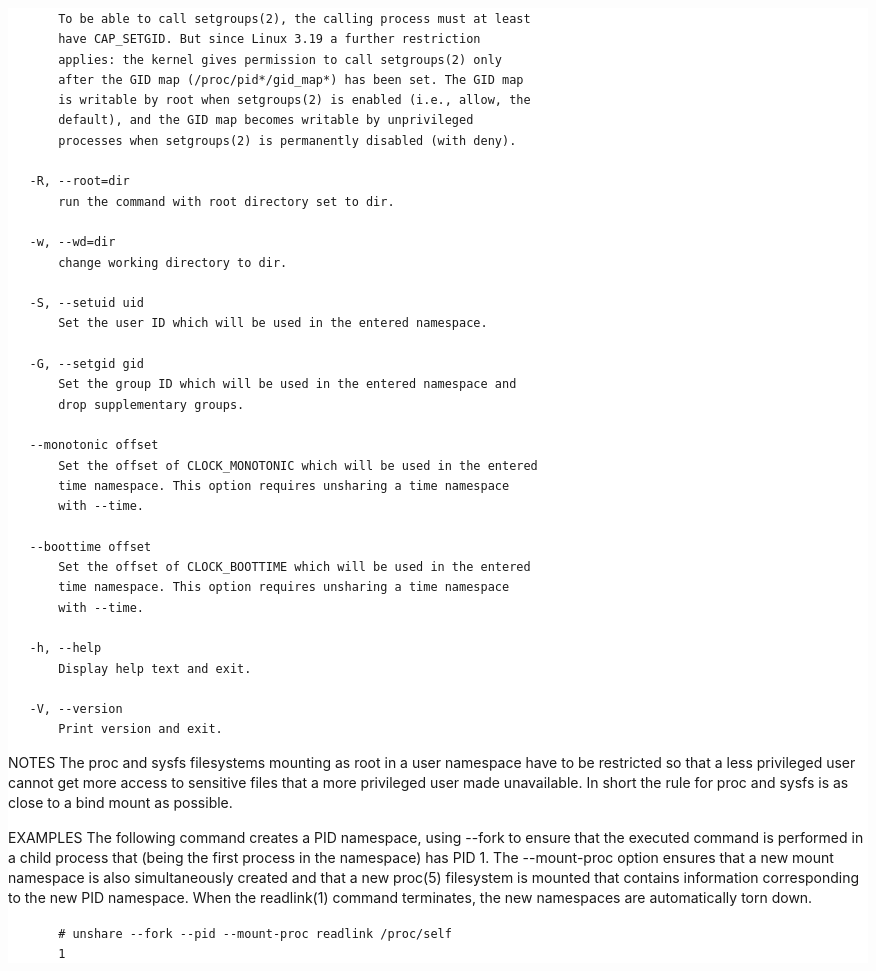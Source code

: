            To be able to call setgroups(2), the calling process must at least
           have CAP_SETGID. But since Linux 3.19 a further restriction
           applies: the kernel gives permission to call setgroups(2) only
           after the GID map (/proc/pid*/gid_map*) has been set. The GID map
           is writable by root when setgroups(2) is enabled (i.e., allow, the
           default), and the GID map becomes writable by unprivileged
           processes when setgroups(2) is permanently disabled (with deny).

       -R, --root=dir
           run the command with root directory set to dir.

       -w, --wd=dir
           change working directory to dir.

       -S, --setuid uid
           Set the user ID which will be used in the entered namespace.

       -G, --setgid gid
           Set the group ID which will be used in the entered namespace and
           drop supplementary groups.

       --monotonic offset
           Set the offset of CLOCK_MONOTONIC which will be used in the entered
           time namespace. This option requires unsharing a time namespace
           with --time.

       --boottime offset
           Set the offset of CLOCK_BOOTTIME which will be used in the entered
           time namespace. This option requires unsharing a time namespace
           with --time.

       -h, --help
           Display help text and exit.

       -V, --version
           Print version and exit.

NOTES
       The proc and sysfs filesystems mounting as root in a user namespace
       have to be restricted so that a less privileged user cannot get more
       access to sensitive files that a more privileged user made unavailable.
       In short the rule for proc and sysfs is as close to a bind mount as
       possible.

EXAMPLES
       The following command creates a PID namespace, using --fork to ensure
       that the executed command is performed in a child process that (being
       the first process in the namespace) has PID 1. The --mount-proc option
       ensures that a new mount namespace is also simultaneously created and
       that a new proc(5) filesystem is mounted that contains information
       corresponding to the new PID namespace. When the readlink(1) command
       terminates, the new namespaces are automatically torn down.

           # unshare --fork --pid --mount-proc readlink /proc/self
           1
